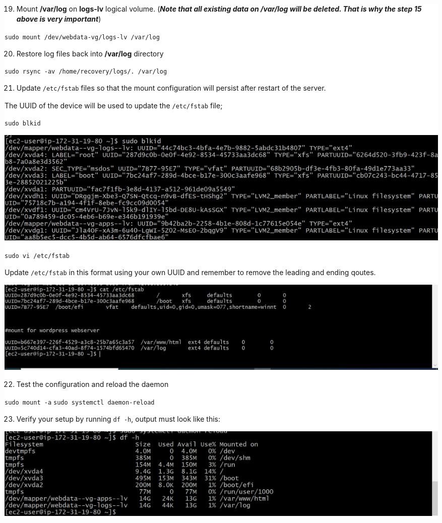 19. Mount **/var/log** on **logs-lv** logical volume. (***Note that all existing data on /var/log will be deleted. That is why the step 15 above is very important***)

`sudo mount /dev/webdata-vg/logs-lv /var/log`

20. Restore log files back into **/var/log** directory

`sudo rsync -av /home/recovery/logs/. /var/log`

21. Update `/etc/fstab` files so that the mount configuration will persist after restart of the server.

The UUID of the device will be used to update the `/etc/fstab` file;

`sudo blkid`

![Alt text](images/sudo-blkid.png)

`sudo vi /etc/fstab`

Update `/etc/fstab` in this format using your own UUID and remember to remove the leading and ending qoutes.

![Alt text](images/cat-etc-fstab.png)

22. Test the configuration and reload the daemon

`sudo mount -a`
`sudo systemctl daemon-reload`

23. Verify your setup by running `df -h`, output must look like this:

![Alt text](images/df-h-23.png)
